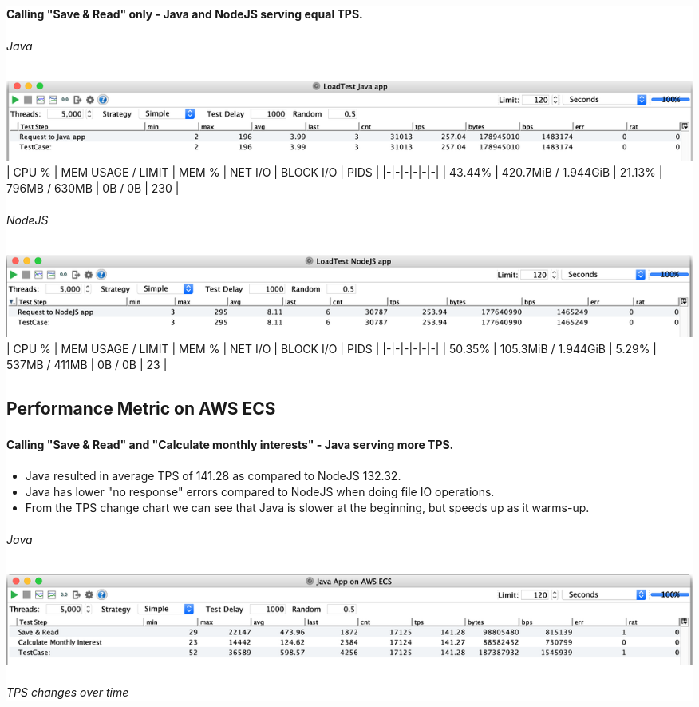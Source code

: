 #### Calling "Save & Read" only - Java and NodeJS serving equal TPS.
###### Java
![SaveJava](./metric/soapui-loadtest-results/Screen%20Shot%202020-10-02%20at%2012.12.15%20AM.png)
| CPU % | MEM USAGE / LIMIT | MEM % | NET I/O | BLOCK I/O | PIDS |
|-|-|-|-|-|-|
| 43.44% | 420.7MiB / 1.944GiB | 21.13% | 796MB / 630MB | 0B / 0B | 230 |

###### NodeJS
![SaveNodeJS](./metric/soapui-loadtest-results/Screen%20Shot%202020-10-02%20at%2012.02.12%20AM.png)
| CPU % | MEM USAGE / LIMIT | MEM % | NET I/O | BLOCK I/O | PIDS |
|-|-|-|-|-|-|
| 50.35% | 105.3MiB / 1.944GiB | 5.29% | 537MB / 411MB | 0B / 0B | 23 |

## Performance Metric on AWS ECS
#### Calling "Save & Read" and "Calculate monthly interests" - Java serving more TPS.
- Java resulted in average TPS of 141.28 as compared to NodeJS 132.32.
- Java has lower "no response" errors compared to NodeJS when doing file IO operations.
- From the TPS change chart we can see that Java is slower at the beginning, but speeds up as it warms-up.
###### Java
![SaveCalculateJava](./metric/soapui-loadtest-results/Screen%20Shot%202020-10-02%20at%206.21.59%20PM.png)

###### *TPS changes over time*